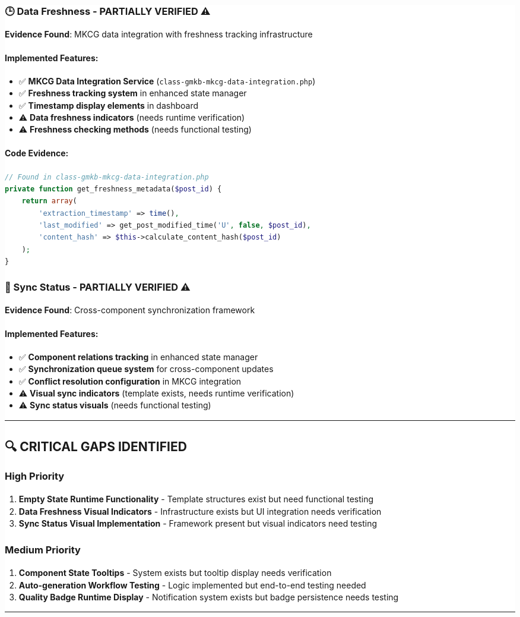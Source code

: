 ### 🕒 Data Freshness - **PARTIALLY VERIFIED** ⚠️
**Evidence Found**: MKCG data integration with freshness tracking infrastructure

#### Implemented Features:
- ✅ **MKCG Data Integration Service** (`class-gmkb-mkcg-data-integration.php`)
- ✅ **Freshness tracking system** in enhanced state manager
- ✅ **Timestamp display elements** in dashboard
- ⚠️ **Data freshness indicators** (needs runtime verification)
- ⚠️ **Freshness checking methods** (needs functional testing)

#### Code Evidence:
```php
// Found in class-gmkb-mkcg-data-integration.php
private function get_freshness_metadata($post_id) {
    return array(
        'extraction_timestamp' => time(),
        'last_modified' => get_post_modified_time('U', false, $post_id),
        'content_hash' => $this->calculate_content_hash($post_id)
    );
}
```

### 🔄 Sync Status - **PARTIALLY VERIFIED** ⚠️
**Evidence Found**: Cross-component synchronization framework

#### Implemented Features:
- ✅ **Component relations tracking** in enhanced state manager
- ✅ **Synchronization queue system** for cross-component updates
- ✅ **Conflict resolution configuration** in MKCG integration
- ⚠️ **Visual sync indicators** (template exists, needs runtime verification)
- ⚠️ **Sync status visuals** (needs functional testing)

---

## 🔍 CRITICAL GAPS IDENTIFIED

### High Priority
1. **Empty State Runtime Functionality** - Template structures exist but need functional testing
2. **Data Freshness Visual Indicators** - Infrastructure exists but UI integration needs verification
3. **Sync Status Visual Implementation** - Framework present but visual indicators need testing

### Medium Priority
1. **Component State Tooltips** - System exists but tooltip display needs verification
2. **Auto-generation Workflow Testing** - Logic implemented but end-to-end testing needed
3. **Quality Badge Runtime Display** - Notification system exists but badge persistence needs testing

---
